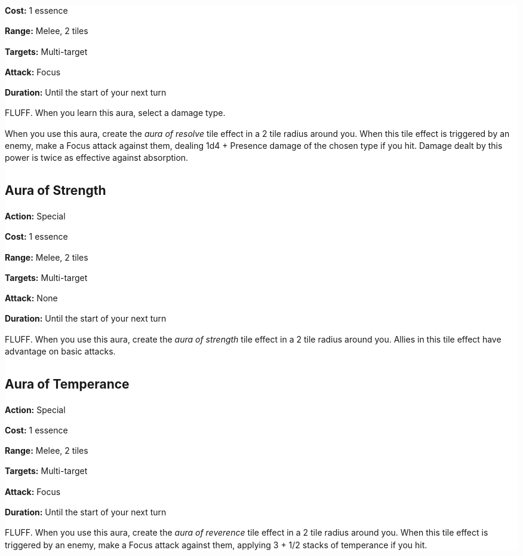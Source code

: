 **Cost:** 1 essence

**Range:** Melee, 2 tiles

**Targets:** Multi-target

**Attack:** Focus

**Duration:** Until the start of your next turn

</div>

FLUFF. When you learn this aura, select a damage type.

When you use this aura, create the _aura of resolve_ tile effect in a 2 tile radius around you. When this tile effect is triggered by an enemy, make a Focus attack against them, dealing 1d4 + Presence damage of the chosen type if you hit. Damage dealt by this power is twice as effective against absorption.

## Aura of Strength

<div class="tight">

**Action:** Special

**Cost:** 1 essence

**Range:** Melee, 2 tiles

**Targets:** Multi-target

**Attack:** None

**Duration:** Until the start of your next turn

</div>

FLUFF. When you use this aura, create the _aura of strength_ tile effect in a 2 tile radius around you. Allies in this tile effect have advantage on basic attacks.

## Aura of Temperance

<div class="tight">

**Action:** Special

**Cost:** 1 essence

**Range:** Melee, 2 tiles

**Targets:** Multi-target

**Attack:** Focus

**Duration:** Until the start of your next turn

</div>

FLUFF. When you use this aura, create the _aura of reverence_ tile effect in a 2 tile radius around you. When this tile effect is triggered by an enemy, make a Focus attack against them, applying 3 + 1/2 stacks of temperance if you hit.

